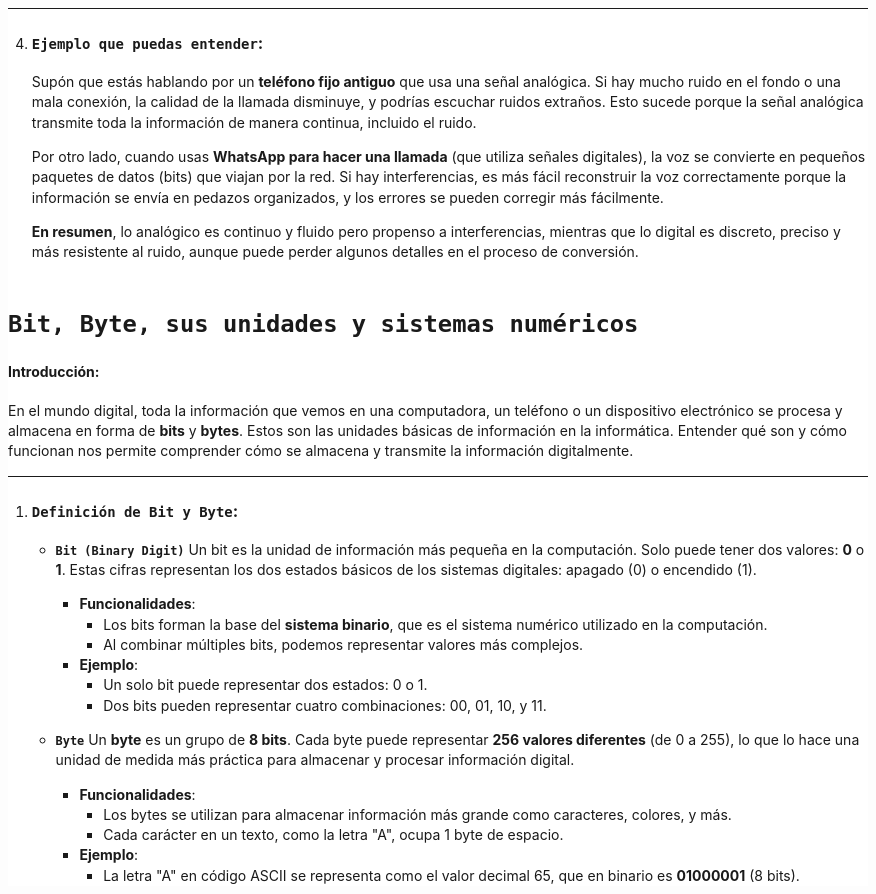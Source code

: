    ***

4. ### **`Ejemplo que puedas entender`**:

   Supón que estás hablando por un **teléfono fijo antiguo** que usa una señal analógica. Si hay mucho ruido en el fondo o una mala conexión, la calidad de la llamada disminuye, y podrías escuchar ruidos extraños. Esto sucede porque la señal analógica transmite toda la información de manera continua, incluido el ruido.

   Por otro lado, cuando usas **WhatsApp para hacer una llamada** (que utiliza señales digitales), la voz se convierte en pequeños paquetes de datos (bits) que viajan por la red. Si hay interferencias, es más fácil reconstruir la voz correctamente porque la información se envía en pedazos organizados, y los errores se pueden corregir más fácilmente.

   **En resumen**, lo analógico es continuo y fluido pero propenso a interferencias, mientras que lo digital es discreto, preciso y más resistente al ruido, aunque puede perder algunos detalles en el proceso de conversión.

# **`Bit, Byte, sus unidades y sistemas numéricos`**

#### Introducción:

En el mundo digital, toda la información que vemos en una computadora, un teléfono o un dispositivo electrónico se procesa y almacena en forma de **bits** y **bytes**. Estos son las unidades básicas de información en la informática. Entender qué son y cómo funcionan nos permite comprender cómo se almacena y transmite la información digitalmente.

---

1. ### **`Definición de Bit y Byte`**:

   - **`Bit (Binary Digit)`**
     Un bit es la unidad de información más pequeña en la computación. Solo puede tener dos valores: **0** o **1**. Estas cifras representan los dos estados básicos de los sistemas digitales: apagado (0) o encendido (1).

     - **Funcionalidades**:
       - Los bits forman la base del **sistema binario**, que es el sistema numérico utilizado en la computación.
       - Al combinar múltiples bits, podemos representar valores más complejos.
     - **Ejemplo**:
       - Un solo bit puede representar dos estados: 0 o 1.
       - Dos bits pueden representar cuatro combinaciones: 00, 01, 10, y 11.

   - **`Byte`**
     Un **byte** es un grupo de **8 bits**. Cada byte puede representar **256 valores diferentes** (de 0 a 255), lo que lo hace una unidad de medida más práctica para almacenar y procesar información digital.

     - **Funcionalidades**:
       - Los bytes se utilizan para almacenar información más grande como caracteres, colores, y más.
       - Cada carácter en un texto, como la letra "A", ocupa 1 byte de espacio.
     - **Ejemplo**:
       - La letra "A" en código ASCII se representa como el valor decimal 65, que en binario es **01000001** (8 bits).
